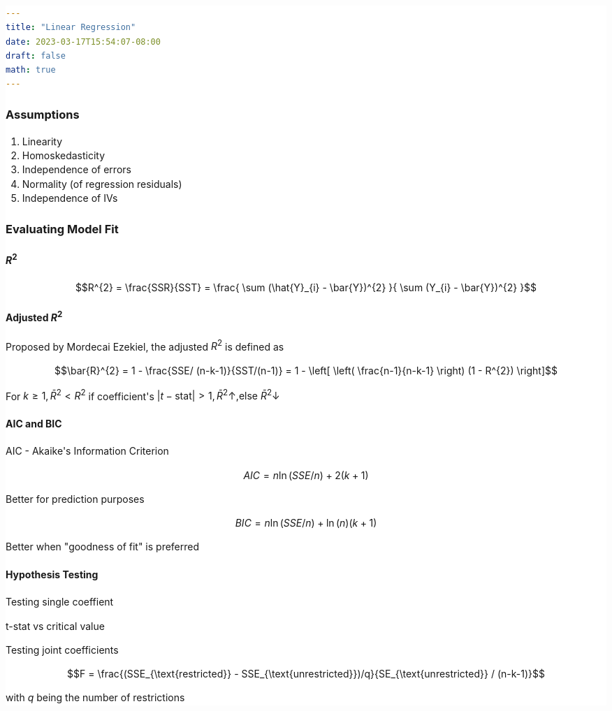 ```yaml
---
title: "Linear Regression"
date: 2023-03-17T15:54:07-08:00
draft: false
math: true
---
```


### Assumptions
1. Linearity
2. Homoskedasticity
3. Independence of errors
4. Normality (of regression residuals)
5. Independence of IVs

### Evaluating Model Fit

#### $R^{2}$

$$R^{2} = \frac{SSR}{SST} = \frac{ \sum (\hat{Y}_{i} - \bar{Y})^{2} }{ \sum (Y_{i} - \bar{Y})^{2} }$$

#### Adjusted $R^{2}$

Proposed by Mordecai Ezekiel, the adjusted $R^{2}$ is defined as

$$\bar{R}^{2} = 1 - \frac{SSE/ (n-k-1)}{SST/(n-1)} = 1 - \left[ \left( \frac{n-1}{n-k-1} \right) (1 - R^{2}) \right]$$

For $k \ge 1, \bar{R}^{2} < R^{2}$
if coefficient's $|t - \text{stat}| > 1, \bar{R}^{2} \uparrow, \text{else } \bar{R}^{2} \downarrow$

#### AIC and BIC

AIC - Akaike's Information Criterion

$$AIC = n\ln(SSE/n) + 2(k+1)$$

Better for prediction purposes

$$BIC = n\ln(SSE/n) + \ln(n)(k+1)$$

Better when "goodness of fit" is preferred

#### Hypothesis Testing
Testing single coeffient

t-stat vs critical value

Testing joint coefficients

$$F = \frac{(SSE_{\text{restricted}} - SSE_{\text{unrestricted}})/q}{SE_{\text{unrestricted}} / (n-k-1)}$$

with $q$ being the number of restrictions
